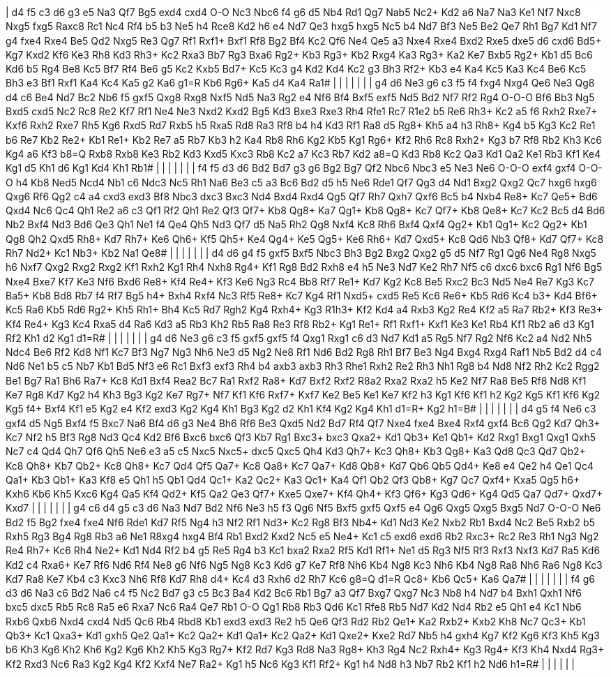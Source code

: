 | d4 f5 c3 d6 g3 e5 Na3 Qf7 Bg5 exd4 cxd4 O-O Nc3 Nbc6 f4 g6 d5 Nb4 Rd1 Qg7 Nab5 Nc2+ Kd2 a6 Na7 Na3 Ke1 Nf7 Nxc8 Nxg5 fxg5 Raxc8 Rc1 Nc4 Rf4 b5 b3 Ne5 h4 Rce8 Kd2 h6 e4 Nd7 Qe3 hxg5 hxg5 Nc5 b4 Nd7 Bf3 Ne5 Be2 Qe7 Rh1 Bg7 Kd1 Nf7 g4 fxe4 Rxe4 Be5 Qd2 Nxg5 Re3 Qg7 Rf1 Rxf1+ Bxf1 Rf8 Bg2 Bf4 Kc2 Qf6 Ne4 Qe5 a3 Nxe4 Rxe4 Bxd2 Rxe5 dxe5 d6 cxd6 Bd5+ Kg7 Kxd2 Kf6 Ke3 Rh8 Kd3 Rh3+ Kc2 Rxa3 Bb7 Rg3 Bxa6 Rg2+ Kb3 Rg3+ Kb2 Rxg4 Ka3 Rg3+ Ka2 Ke7 Bxb5 Rg2+ Kb1 d5 Bc6 Kd6 b5 Rg4 Be8 Kc5 Bf7 Rf4 Be6 g5 Kc2 Kxb5 Bd7+ Kc5 Kc3 g4 Kd2 Kd4 Kc2 g3 Bh3 Rf2+ Kb3 e4 Ka4 Kc5 Ka3 Kc4 Be6 Kc5 Bh3 e3 Bf1 Rxf1 Ka4 Kc4 Ka5 g2 Ka6 g1=R Kb6 Rg6+ Ka5 d4 Ka4 Ra1# |  |  |  |  |  |
| g4 d6 Ne3 g6 c3 f5 f4 fxg4 Nxg4 Qe6 Ne3 Qg8 d4 c6 Be4 Nd7 Bc2 Nb6 f5 gxf5 Qxg8 Rxg8 Nxf5 Nd5 Na3 Rg2 e4 Nf6 Bf4 Bxf5 exf5 Nd5 Bd2 Nf7 Rf2 Rg4 O-O-O Bf6 Bb3 Ng5 Bxd5 cxd5 Nc2 Rc8 Re2 Kf7 Rf1 Ne4 Ne3 Nxd2 Kxd2 Bg5 Kd3 Bxe3 Rxe3 Rh4 Rfe1 Rc7 R1e2 b5 Re6 Rh3+ Kc2 a5 f6 Rxh2 Rxe7+ Kxf6 Rxh2 Rxe7 Rh5 Kg6 Rxd5 Rd7 Rxb5 h5 Rxa5 Rd8 Ra3 Rf8 b4 h4 Kd3 Rf1 Ra8 d5 Rg8+ Kh5 a4 h3 Rh8+ Kg4 b5 Kg3 Kc2 Re1 b6 Re7 Kb2 Re2+ Kb1 Re1+ Kb2 Re7 a5 Rb7 Kb3 h2 Ka4 Rb8 Rh6 Kg2 Kb5 Kg1 Rg6+ Kf2 Rh6 Rc8 Rxh2+ Kg3 b7 Rf8 Rb2 Kh3 Kc6 Kg4 a6 Kf3 b8=Q Rxb8 Rxb8 Ke3 Rb2 Kd3 Kxd5 Kxc3 Rb8 Kc2 a7 Kc3 Rb7 Kd2 a8=Q Kd3 Rb8 Kc2 Qa3 Kd1 Qa2 Ke1 Rb3 Kf1 Ke4 Kg1 d5 Kh1 d6 Kg1 Kd4 Kh1 Rb1# |  |  |  |  |  |
| f4 f5 d3 d6 Bd2 Bd7 g3 g6 Bg2 Bg7 Qf2 Nbc6 Nbc3 e5 Ne3 Ne6 O-O-O exf4 gxf4 O-O-O h4 Kb8 Ned5 Ncd4 Nb1 c6 Ndc3 Nc5 Rh1 Na6 Be3 c5 a3 Bc6 Bd2 d5 h5 Ne6 Rde1 Qf7 Qg3 d4 Nd1 Bxg2 Qxg2 Qc7 hxg6 hxg6 Qxg6 Rf6 Qg2 c4 a4 cxd3 exd3 Bf8 Nbc3 dxc3 Bxc3 Nd4 Bxd4 Rxd4 Qg5 Qf7 Rh7 Qxh7 Qxf6 Bc5 b4 Nxb4 Re8+ Kc7 Qe5+ Bd6 Qxd4 Nc6 Qc4 Qh1 Re2 a6 c3 Qf1 Rf2 Qh1 Re2 Qf3 Qf7+ Kb8 Qg8+ Ka7 Qg1+ Kb8 Qg8+ Kc7 Qf7+ Kb8 Qe8+ Kc7 Kc2 Bc5 d4 Bd6 Nb2 Bxf4 Nd3 Bd6 Qe3 Qh1 Ne1 f4 Qe4 Qh5 Nd3 Qf7 d5 Na5 Rh2 Qg8 Nxf4 Kc8 Rh6 Bxf4 Qxf4 Qg2+ Kb1 Qg1+ Kc2 Qg2+ Kb1 Qg8 Qh2 Qxd5 Rh8+ Kd7 Rh7+ Ke6 Qh6+ Kf5 Qh5+ Ke4 Qg4+ Ke5 Qg5+ Ke6 Rh6+ Kd7 Qxd5+ Kc8 Qd6 Nb3 Qf8+ Kd7 Qf7+ Kc8 Rh7 Nd2+ Kc1 Nb3+ Kb2 Na1 Qe8# |  |  |  |  |  |
| d4 d6 g4 f5 gxf5 Bxf5 Nbc3 Bh3 Bg2 Bxg2 Qxg2 g5 d5 Nf7 Rg1 Qg6 Ne4 Rg8 Nxg5 h6 Nxf7 Qxg2 Rxg2 Rxg2 Kf1 Rxh2 Kg1 Rh4 Nxh8 Rg4+ Kf1 Rg8 Bd2 Rxh8 e4 h5 Ne3 Nd7 Ke2 Rh7 Nf5 c6 dxc6 bxc6 Rg1 Nf6 Bg5 Nxe4 Bxe7 Kf7 Ke3 Nf6 Bxd6 Re8+ Kf4 Re4+ Kf3 Ke6 Ng3 Rc4 Bb8 Rf7 Re1+ Kd7 Kg2 Kc8 Be5 Rxc2 Bc3 Nd5 Ne4 Re7 Kg3 Kc7 Ba5+ Kb8 Bd8 Rb7 f4 Rf7 Bg5 h4+ Bxh4 Rxf4 Nc3 Rf5 Re8+ Kc7 Kg4 Rf1 Nxd5+ cxd5 Re5 Kc6 Re6+ Kb5 Rd6 Kc4 b3+ Kd4 Bf6+ Kc5 Ra6 Kb5 Rd6 Rg2+ Kh5 Rh1+ Bh4 Kc5 Rd7 Rgh2 Kg4 Rxh4+ Kg3 R1h3+ Kf2 Kd4 a4 Rxb3 Kg2 Re4 Kf2 a5 Ra7 Rb2+ Kf3 Re3+ Kf4 Re4+ Kg3 Kc4 Rxa5 d4 Ra6 Kd3 a5 Rb3 Kh2 Rb5 Ra8 Re3 Rf8 Rb2+ Kg1 Re1+ Rf1 Rxf1+ Kxf1 Ke3 Ke1 Rb4 Kf1 Rb2 a6 d3 Kg1 Rf2 Kh1 d2 Kg1 d1=R# |  |  |  |  |  |
| g4 d6 Ne3 g6 c3 f5 gxf5 gxf5 f4 Qxg1 Rxg1 c6 d3 Nd7 Kd1 a5 Rg5 Nf7 Rg2 Nf6 Kc2 a4 Nd2 Nh5 Ndc4 Be6 Rf2 Kd8 Nf1 Kc7 Bf3 Ng7 Ng3 Nh6 Ne3 d5 Ng2 Ne8 Rf1 Nd6 Bd2 Rg8 Rh1 Bf7 Be3 Ng4 Bxg4 Rxg4 Raf1 Nb5 Bd2 d4 c4 Nd6 Ne1 b5 c5 Nb7 Kb1 Bd5 Nf3 e6 Rc1 Bxf3 exf3 Rh4 b4 axb3 axb3 Rh3 Rhe1 Rxh2 Re2 Rh3 Nh1 Rg8 b4 Nd8 Nf2 Rh2 Kc2 Rgg2 Be1 Bg7 Ra1 Bh6 Ra7+ Kc8 Kd1 Bxf4 Rea2 Bc7 Ra1 Rxf2 Ra8+ Kd7 Bxf2 Rxf2 R8a2 Rxa2 Rxa2 h5 Ke2 Nf7 Ra8 Be5 Rf8 Nd8 Kf1 Ke7 Rg8 Kd7 Kg2 h4 Kh3 Bg3 Kg2 Ke7 Rg7+ Nf7 Kf1 Kf6 Rxf7+ Kxf7 Ke2 Be5 Ke1 Ke7 Kf2 h3 Kg1 Kf6 Kf1 h2 Kg2 Kg5 Kf1 Kf6 Kg2 Kg5 f4+ Bxf4 Kf1 e5 Kg2 e4 Kf2 exd3 Kg2 Kg4 Kh1 Bg3 Kg2 d2 Kh1 Kf4 Kg2 Kg4 Kh1 d1=R+ Kg2 h1=B# |  |  |  |  |  |
| d4 g5 f4 Ne6 c3 gxf4 d5 Ng5 Bxf4 f5 Bxc7 Na6 Bf4 d6 g3 Ne4 Bh6 Rf6 Be3 Qxd5 Nd2 Bd7 Rf4 Qf7 Nxe4 fxe4 Bxe4 Rxf4 gxf4 Bc6 Qg2 Kd7 Qh3+ Kc7 Nf2 h5 Bf3 Rg8 Nd3 Qc4 Kd2 Bf6 Bxc6 bxc6 Qf3 Kb7 Rg1 Bxc3+ bxc3 Qxa2+ Kd1 Qb3+ Ke1 Qb1+ Kd2 Rxg1 Bxg1 Qxg1 Qxh5 Nc7 c4 Qd4 Qh7 Qf6 Qh5 Ne6 e3 a5 c5 Nxc5 Nxc5+ dxc5 Qxc5 Qh4 Kd3 Qh7+ Kc3 Qh8+ Kb3 Qg8+ Ka3 Qd8 Qc3 Qd7 Qb2+ Kc8 Qh8+ Kb7 Qb2+ Kc8 Qh8+ Kc7 Qd4 Qf5 Qa7+ Kc8 Qa8+ Kc7 Qa7+ Kd8 Qb8+ Kd7 Qb6 Qb5 Qd4+ Ke8 e4 Qe2 h4 Qe1 Qc4 Qa1+ Kb3 Qb1+ Ka3 Kf8 e5 Qh1 h5 Qb1 Qd4 Qc1+ Ka2 Qc2+ Ka3 Qc1+ Ka4 Qf1 Qb2 Qf3 Qb8+ Kg7 Qc7 Qxf4+ Kxa5 Qg5 h6+ Kxh6 Kb6 Kh5 Kxc6 Kg4 Qa5 Kf4 Qd2+ Kf5 Qa2 Qe3 Qf7+ Kxe5 Qxe7+ Kf4 Qh4+ Kf3 Qf6+ Kg3 Qd6+ Kg4 Qd5 Qa7 Qd7+ Qxd7+ Kxd7 |  |  |  |  |  |
| g4 c6 d4 g5 c3 d6 Na3 Nd7 Bd2 Nf6 Ne3 h5 f3 Qg6 Nf5 Bxf5 gxf5 Qxf5 e4 Qg6 Qxg5 Qxg5 Bxg5 Nd7 O-O-O Ne6 Bd2 f5 Bg2 fxe4 fxe4 Nf6 Rde1 Kd7 Rf5 Ng4 h3 Nf2 Rf1 Nd3+ Kc2 Rg8 Bf3 Nb4+ Kd1 Nd3 Ke2 Nxb2 Rb1 Bxd4 Nc2 Be5 Rxb2 b5 Rxh5 Rg3 Bg4 Rg8 Rb3 a6 Ne1 R8xg4 hxg4 Bf4 Rb1 Bxd2 Kxd2 Nc5 e5 Ne4+ Kc1 c5 exd6 exd6 Rb2 Rxc3+ Rc2 Re3 Rh1 Ng3 Ng2 Re4 Rh7+ Kc6 Rh4 Ne2+ Kd1 Nd4 Rf2 b4 g5 Re5 Rg4 b3 Kc1 bxa2 Rxa2 Rf5 Kd1 Rf1+ Ne1 d5 Rg3 Nf5 Rf3 Rxf3 Nxf3 Kd7 Ra5 Kd6 Kd2 c4 Rxa6+ Ke7 Rf6 Nd6 Rf4 Ne8 g6 Nf6 Ng5 Ng8 Kc3 Kd6 g7 Ke7 Rf8 Nh6 Kb4 Ng8 Kc3 Nh6 Kb4 Ng8 Ra8 Nh6 Ra6 Ng8 Kc3 Kd7 Ra8 Ke7 Kb4 c3 Kxc3 Nh6 Rf8 Kd7 Rh8 d4+ Kc4 d3 Rxh6 d2 Rh7 Kc6 g8=Q d1=R Qc8+ Kb6 Qc5+ Ka6 Qa7# |  |  |  |  |  |
| f4 g6 d3 d6 Na3 c6 Bd2 Na6 c4 f5 Nc2 Bd7 g3 c5 Bc3 Ba4 Kd2 Bc6 Rb1 Bg7 a3 Qf7 Bxg7 Qxg7 Nc3 Nb8 h4 Nd7 b4 Bxh1 Qxh1 Nf6 bxc5 dxc5 Rb5 Rc8 Ra5 e6 Rxa7 Nc6 Ra4 Qe7 Rb1 O-O Qg1 Rb8 Rb3 Qd6 Kc1 Rfe8 Rb5 Nd7 Kd2 Nd4 Rb2 e5 Qh1 e4 Kc1 Nb6 Rxb6 Qxb6 Nxd4 cxd4 Nd5 Qc6 Rb4 Rbd8 Kb1 exd3 exd3 Re2 h5 Qe6 Qf3 Rd2 Rb2 Qe1+ Ka2 Rxb2+ Kxb2 Kh8 Nc7 Qc3+ Kb1 Qb3+ Kc1 Qxa3+ Kd1 gxh5 Qe2 Qa1+ Kc2 Qa2+ Kd1 Qa1+ Kc2 Qa2+ Kd1 Qxe2+ Kxe2 Rd7 Nb5 h4 gxh4 Kg7 Kf2 Kg6 Kf3 Kh5 Kg3 b6 Kh3 Kg6 Kh2 Kh6 Kg2 Kg6 Kh2 Kh5 Kg3 Rg7+ Kf2 Rd7 Kg3 Rd8 Na3 Rg8+ Kh3 Rg4 Nc2 Rxh4+ Kg3 Rg4+ Kf3 Kh4 Nxd4 Rg3+ Kf2 Rxd3 Nc6 Ra3 Kg2 Kg4 Kf2 Kxf4 Ne7 Ra2+ Kg1 h5 Nc6 Kg3 Kf1 Rf2+ Kg1 h4 Nd8 h3 Nb7 Rb2 Kf1 h2 Nd6 h1=R# |  |  |  |  |  |
